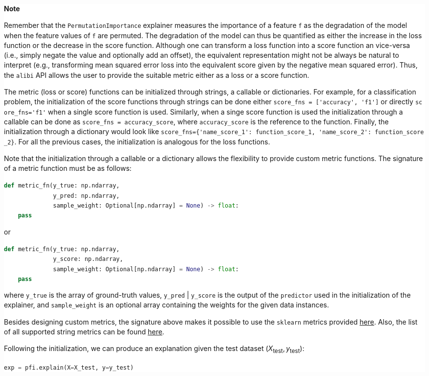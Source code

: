 <div class="alert alert-info">
<b>Note</b> 

Remember that the `PermutationImportance` explainer measures the importance of a feature `f` as the degradation of the model when the feature values of `f` are permuted. The degradation of the model can thus be quantified as either the increase in the loss function or the decrease in the score function. Although one can transform a loss function into a score function an vice-versa (i.e., simply negate the value and optionally add an offset), the equivalent representation might not be always be natural to interpret (e.g., transforming mean squared error loss into the equivalent score given by the negative mean squared error). Thus, the `alibi` API allows the user to provide the suitable metric either as a loss or a score function.

</div>

The metric (loss or score) functions can be initialized through strings, a callable or dictionaries. For example, for a classification problem, the initialization of the score functions through strings can be done either `score_fns = ['accuracy', 'f1']` or directly `score_fns='f1'` when a single score function is used. Similarly, when a singe score function is used the initialization through a callable can be done as `score_fns = accuracy_score`, where `accuracy_score` is the reference to the function. Finally, the initialization through a dictionary would look like `score_fns={'name_score_1': function_score_1, 'name_score_2': function_score_2}`. For all the previous cases, the initialization is analogous for the loss functions.

Note that the initialization through a callable or a dictionary allows the flexibility to provide custom metric functions. The signature of a metric function must be as follows:

```python
def metric_fn(y_true: np.ndarray, 
              y_pred: np.ndarray, 
              sample_weight: Optional[np.ndarray] = None) -> float:
    pass
```

or


```python
def metric_fn(y_true: np.ndarray, 
              y_score: np.ndarray, 
              sample_weight: Optional[np.ndarray] = None) -> float:
    pass
```

where `y_true` is the array of ground-truth values, `y_pred` | `y_score` is the output of the `predictor` used in the initialization of the explainer, and `sample_weight` is an optional array containing the weights for the given data instances.

Besides designing custom metrics, the signature above makes it possible to use the `sklearn` metrics provided [here](https://scikit-learn.org/stable/modules/model_evaluation.html). Also, the list of all supported string metrics can be found [here](https://docs.seldon.io/projects/alibi/en/stable/api/alibi.explainers.permutation_importance.html#alibi.explainers.permutation_importance.METRIC_FNS).

Following the initialization, we can produce an explanation given the test dataset $(X_\text{test}, y_\text{test})$:

```python
exp = pfi.explain(X=X_test, y=y_test)
```
